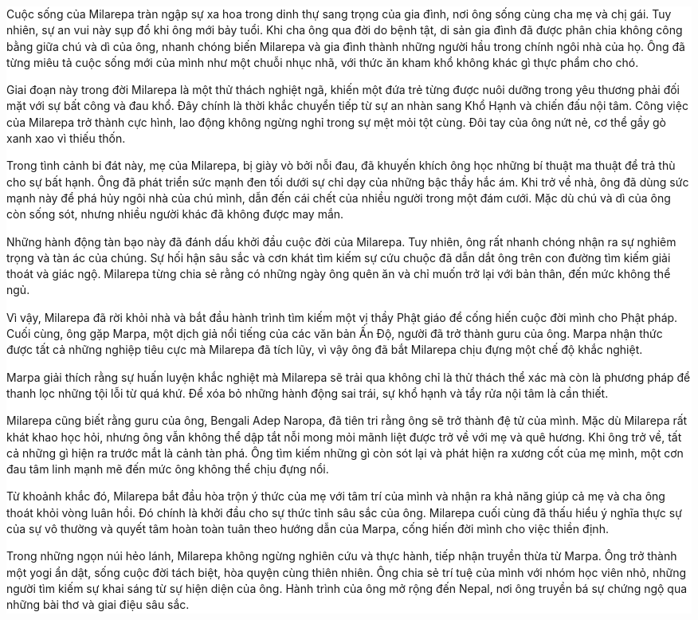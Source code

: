 Cuộc sống của Milarepa tràn ngập sự xa hoa trong dinh thự sang trọng của gia
đình, nơi ông sống cùng cha mẹ và chị gái. Tuy nhiên, sự an vui này sụp đổ khi
ông mới bảy tuổi. Khi cha ông qua đời do bệnh tật, di sản gia đình đã được phân
chia không công bằng giữa chú và dì của ông, nhanh chóng biến Milarepa và gia
đình thành những người hầu trong chính ngôi nhà của họ. Ông đã từng miêu tả cuộc
sống mới của mình như một chuỗi nhục nhã, với thức ăn kham khổ không khác gì
thực phẩm cho chó.

Giai đoạn này trong đời Milarepa là một thử thách nghiệt ngã, khiến một đứa trẻ
từng được nuôi dưỡng trong yêu thương phải đối mặt với sự bất công và đau khổ.
Đây chính là thời khắc chuyển tiếp từ sự an nhàn sang Khổ Hạnh và chiến đấu nội
tâm. Công việc của Milarepa trở thành cực hình, lao động không ngừng nghỉ trong
sự mệt mỏi tột cùng. Đôi tay của ông nứt nẻ, cơ thể gầy gò xanh xao vì thiếu
thốn.

Trong tình cảnh bi đát này, mẹ của Milarepa, bị giày vò bởi nỗi đau, đã khuyến
khích ông học những bí thuật ma thuật để trả thù cho sự bất hạnh. Ông đã phát
triển sức mạnh đen tối dưới sự chỉ dạy của những bậc thầy hắc ám. Khi trở về
nhà, ông đã dùng sức mạnh này để phá hủy ngôi nhà của chú mình, dẫn đến cái chết
của nhiều người trong một đám cưới. Mặc dù chú và dì của ông còn sống sót, nhưng
nhiều người khác đã không được may mắn.

Những hành động tàn bạo này đã đánh dấu khởi đầu cuộc đời của Milarepa. Tuy
nhiên, ông rất nhanh chóng nhận ra sự nghiêm trọng và tàn ác của chúng. Sự hối
hận sâu sắc và cơn khát tìm kiếm sự cứu chuộc đã dẫn dắt ông trên con đường tìm
kiếm giải thoát và giác ngộ. Milarepa từng chia sẻ rằng có những ngày ông quên
ăn và chỉ muốn trở lại với bản thân, đến mức không thể ngủ.

Vì vậy, Milarepa đã rời khỏi nhà và bắt đầu hành trình tìm kiếm một vị thầy Phật
giáo để cống hiến cuộc đời mình cho Phật pháp. Cuối cùng, ông gặp Marpa, một
dịch giả nổi tiếng của các văn bản Ấn Độ, người đã trở thành guru của ông. Marpa
nhận thức được tất cả những nghiệp tiêu cực mà Milarepa đã tích lũy, vì vậy ông
đã bắt Milarepa chịu đựng một chế độ khắc nghiệt.

Marpa giải thích rằng sự huấn luyện khắc nghiệt mà Milarepa sẽ trải qua không
chỉ là thử thách thể xác mà còn là phương pháp để thanh lọc những tội lỗi từ quá
khứ. Để xóa bỏ những hành động sai trái, sự khổ hạnh và tẩy rửa nội tâm là cần
thiết.

Milarepa cũng biết rằng guru của ông, Bengali Adep Naropa, đã tiên tri rằng ông
sẽ trở thành đệ tử của mình. Mặc dù Milarepa rất khát khao học hỏi, nhưng ông
vẫn không thể dập tắt nỗi mong mỏi mãnh liệt được trở về với mẹ và quê hương.
Khi ông trở về, tất cả những gì hiện ra trước mắt là cảnh tàn phá. Ông tìm kiếm
những gì còn sót lại và phát hiện ra xương cốt của mẹ mình, một cơn đau tâm linh
mạnh mẽ đến mức ông không thể chịu đựng nổi.

Từ khoảnh khắc đó, Milarepa bắt đầu hòa trộn ý thức của mẹ với tâm trí của mình
và nhận ra khả năng giúp cả mẹ và cha ông thoát khỏi vòng luân hồi. Đó chính là
khởi đầu cho sự thức tỉnh sâu sắc của ông. Milarepa cuối cùng đã thấu hiểu ý
nghĩa thực sự của sự vô thường và quyết tâm hoàn toàn tuân theo hướng dẫn của
Marpa, cống hiến đời mình cho việc thiền định.

Trong những ngọn núi hẻo lánh, Milarepa không ngừng nghiên cứu và thực hành,
tiếp nhận truyền thừa từ Marpa. Ông trở thành một yogi ẩn dật, sống cuộc đời
tách biệt, hòa quyện cùng thiên nhiên. Ông chia sẻ trí tuệ của mình với nhóm học
viên nhỏ, những người tìm kiếm sự khai sáng từ sự hiện diện của ông. Hành trình
của ông mở rộng đến Nepal, nơi ông truyền bá sự chứng ngộ qua những bài thơ và
giai điệu sâu sắc.

